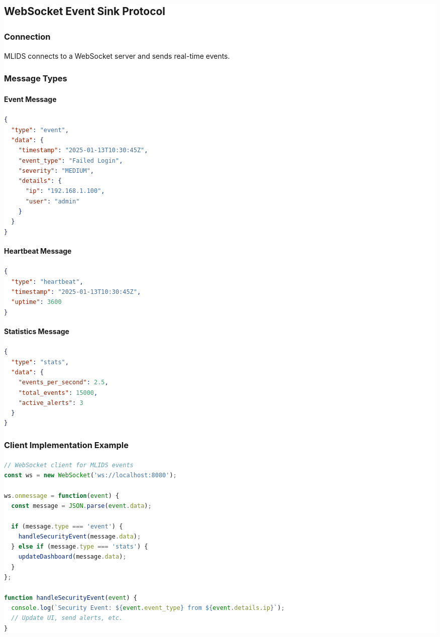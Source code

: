 ## WebSocket Event Sink Protocol

### Connection
MLIDS connects to a WebSocket server and sends real-time events.

### Message Types

#### Event Message
```json
{
  "type": "event",
  "data": {
    "timestamp": "2025-01-13T10:30:45Z",
    "event_type": "Failed Login",
    "severity": "MEDIUM",
    "details": {
      "ip": "192.168.1.100",
      "user": "admin"
    }
  }
}
```

#### Heartbeat Message
```json
{
  "type": "heartbeat",
  "timestamp": "2025-01-13T10:30:45Z",
  "uptime": 3600
}
```

#### Statistics Message
```json
{
  "type": "stats",
  "data": {
    "events_per_second": 2.5,
    "total_events": 15000,
    "active_alerts": 3
  }
}
```

### Client Implementation Example
```javascript
// WebSocket client for MLIDS events
const ws = new WebSocket('ws://localhost:8080');

ws.onmessage = function(event) {
  const message = JSON.parse(event.data);

  if (message.type === 'event') {
    handleSecurityEvent(message.data);
  } else if (message.type === 'stats') {
    updateDashboard(message.data);
  }
};

function handleSecurityEvent(event) {
  console.log(`Security Event: ${event.event_type} from ${event.details.ip}`);
  // Update UI, send alerts, etc.
}
```